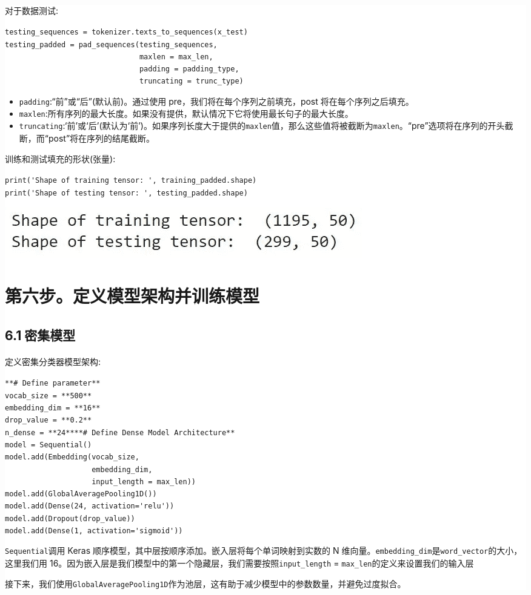 对于数据测试:

```
testing_sequences = tokenizer.texts_to_sequences(x_test)
testing_padded = pad_sequences(testing_sequences,
                               maxlen = max_len,
                               padding = padding_type,
                               truncating = trunc_type)
```

*   `padding`:“前”或“后”(默认前)。通过使用 pre，我们将在每个序列之前填充，post 将在每个序列之后填充。
*   `maxlen`:所有序列的最大长度。如果没有提供，默认情况下它将使用最长句子的最大长度。
*   `truncating`:‘前’或‘后’(默认为‘前’)。如果序列长度大于提供的`maxlen`值，那么这些值将被截断为`maxlen`。“pre”选项将在序列的开头截断，而“post”将在序列的结尾截断。

训练和测试填充的形状(张量):

```
print('Shape of training tensor: ', training_padded.shape)
print('Shape of testing tensor: ', testing_padded.shape)
```

![](img/6947cc29b3c9acfcede0e76a21dfc064.png)

# 第六步。定义模型架构并训练模型

## **6.1 密集模型**

定义密集分类器模型架构:

```
**# Define parameter**
vocab_size = **500** 
embedding_dim = **16**
drop_value = **0.2**
n_dense = **24****# Define Dense Model Architecture**
model = Sequential()
model.add(Embedding(vocab_size,
                    embedding_dim,
                    input_length = max_len))
model.add(GlobalAveragePooling1D())
model.add(Dense(24, activation='relu'))
model.add(Dropout(drop_value))
model.add(Dense(1, activation='sigmoid'))
```

`Sequential`调用 Keras 顺序模型，其中层按顺序添加。嵌入层将每个单词映射到实数的 N 维向量。`embedding_dim`是`word_vector`的大小，这里我们用 16。因为嵌入层是我们模型中的第一个隐藏层，我们需要按照`input_length` = `max_len`的定义来设置我们的输入层

接下来，我们使用`GlobalAveragePooling1D`作为池层，这有助于减少模型中的参数数量，并避免过度拟合。
